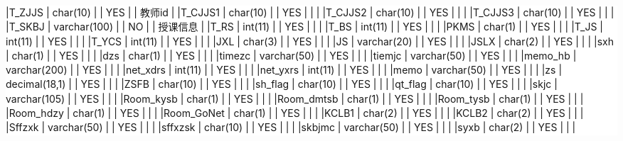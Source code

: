 |T_ZJJS | char(10) |  | YES  |   | 教师id | 
|T_CJJS1 | char(10) |  | YES  |   | 	 	| 
|T_CJJS2 | char(10) |  | YES  |   | 	 	| 
|T_CJJS3 | char(10) |  | YES  |   | 	 	| 
|T_SKBJ | varchar(100) |  | NO  |  	 | 授课信息 |
|T_RS | int(11) |  | YES  |   | 	 	| 
|T_BS | int(11) |  | YES  |   | 	 	| 
|PKMS | char(1) |  | YES  |   | 	 	| 
|T_JS | int(11) |  | YES  |   | 	 	| 
|T_YCS | int(11) |  | YES  |   | 	 	| 
|JXL | char(3) |  | YES  |   | 	 	| 
|JS | varchar(20) |  | YES  |   | 	 	| 
|JSLX | char(2) |  | YES  |   | 	 	| 
|sxh | char(1) |  | YES  |   | 	 	| 
|dzs | char(1) |  | YES  |   | 	 	| 
|timezc | varchar(50) |  | YES  |   | 	 	| 
|tiemjc | varchar(50) |  | YES  |   | 	 	| 
|memo_hb | varchar(200) |  | YES  |   | 	 	| 
|net_xdrs | int(11) |  | YES  |   | 	 	| 
|net_yxrs | int(11) |  | YES  |   | 	 	| 
|memo | varchar(50) |  | YES  |   | 	 	| 
|zs | decimal(18,1) |  | YES  |   | 	 	| 
|ZSFB | char(10) |  | YES  |   | 	 	| 
|sh_flag | char(10) |  | YES  |   | 	 	| 
|qt_flag | char(10) |  | YES  |   | 	 	| 
|skjc | varchar(105) |  | YES  |   | 	 	| 
|Room_kysb | char(1) |  | YES  |   | 	 	| 
|Room_dmtsb | char(1) |  | YES  |   | 	 	| 
|Room_tysb | char(1) |  | YES  |   | 	 	| 
|Room_hdzy | char(1) |  | YES  |   | 	 	| 
|Room_GoNet | char(1) |  | YES  |   | 	 	| 
|KCLB1 | char(2) |  | YES  |   | 	 	| 
|KCLB2 | char(2) |  | YES  |   | 	 	| 
|Sffzxk | varchar(50) |  | YES  |   | 	 	| 
|sffxzsk | char(10) |  | YES  |   | 	 	| 
|skbjmc | varchar(50) |  | YES  |   | 	 	| 
|syxb | char(2) |  | YES  |   | 	 	| 